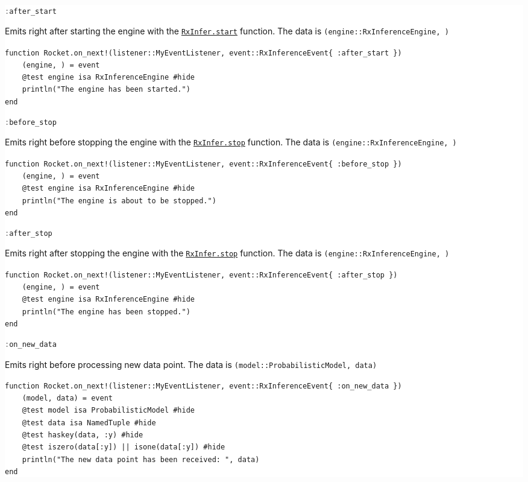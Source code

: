 ```julia
:after_start
```
Emits right after starting the engine with the [`RxInfer.start`](@ref) function.
The data is `(engine::RxInferenceEngine, )`

```@example manual-online-inference
function Rocket.on_next!(listener::MyEventListener, event::RxInferenceEvent{ :after_start })
    (engine, ) = event
    @test engine isa RxInferenceEngine #hide
    println("The engine has been started.")
end
```

```julia
:before_stop
```
Emits right before stopping the engine with the [`RxInfer.stop`](@ref) function.
The data is `(engine::RxInferenceEngine, )`

```@example manual-online-inference
function Rocket.on_next!(listener::MyEventListener, event::RxInferenceEvent{ :before_stop })
    (engine, ) = event
    @test engine isa RxInferenceEngine #hide
    println("The engine is about to be stopped.")
end
```

```julia
:after_stop
```
Emits right after stopping the engine with the [`RxInfer.stop`](@ref) function.
The data is `(engine::RxInferenceEngine, )`

```@example manual-online-inference
function Rocket.on_next!(listener::MyEventListener, event::RxInferenceEvent{ :after_stop })
    (engine, ) = event
    @test engine isa RxInferenceEngine #hide
    println("The engine has been stopped.")
end
```

```julia
:on_new_data
```
Emits right before processing new data point.
The data is `(model::ProbabilisticModel, data)`

```@example manual-online-inference
function Rocket.on_next!(listener::MyEventListener, event::RxInferenceEvent{ :on_new_data })
    (model, data) = event
    @test model isa ProbabilisticModel #hide
    @test data isa NamedTuple #hide
    @test haskey(data, :y) #hide
    @test iszero(data[:y]) || isone(data[:y]) #hide
    println("The new data point has been received: ", data)
end
```
